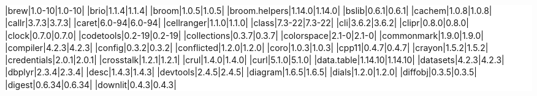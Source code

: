 |brew|1.0-10|1.0-10|
|brio|1.1.4|1.1.4|
|broom|1.0.5|1.0.5|
|broom.helpers|1.14.0|1.14.0|
|bslib|0.6.1|0.6.1|
|cachem|1.0.8|1.0.8|
|callr|3.7.3|3.7.3|
|caret|6.0-94|6.0-94|
|cellranger|1.1.0|1.1.0|
|class|7.3-22|7.3-22|
|cli|3.6.2|3.6.2|
|clipr|0.8.0|0.8.0|
|clock|0.7.0|0.7.0|
|codetools|0.2-19|0.2-19|
|collections|0.3.7|0.3.7|
|colorspace|2.1-0|2.1-0|
|commonmark|1.9.0|1.9.0|
|compiler|4.2.3|4.2.3|
|config|0.3.2|0.3.2|
|conflicted|1.2.0|1.2.0|
|coro|1.0.3|1.0.3|
|cpp11|0.4.7|0.4.7|
|crayon|1.5.2|1.5.2|
|credentials|2.0.1|2.0.1|
|crosstalk|1.2.1|1.2.1|
|crul|1.4.0|1.4.0|
|curl|5.1.0|5.1.0|
|data.table|1.14.10|1.14.10|
|datasets|4.2.3|4.2.3|
|dbplyr|2.3.4|2.3.4|
|desc|1.4.3|1.4.3|
|devtools|2.4.5|2.4.5|
|diagram|1.6.5|1.6.5|
|dials|1.2.0|1.2.0|
|diffobj|0.3.5|0.3.5|
|digest|0.6.34|0.6.34|
|downlit|0.4.3|0.4.3|